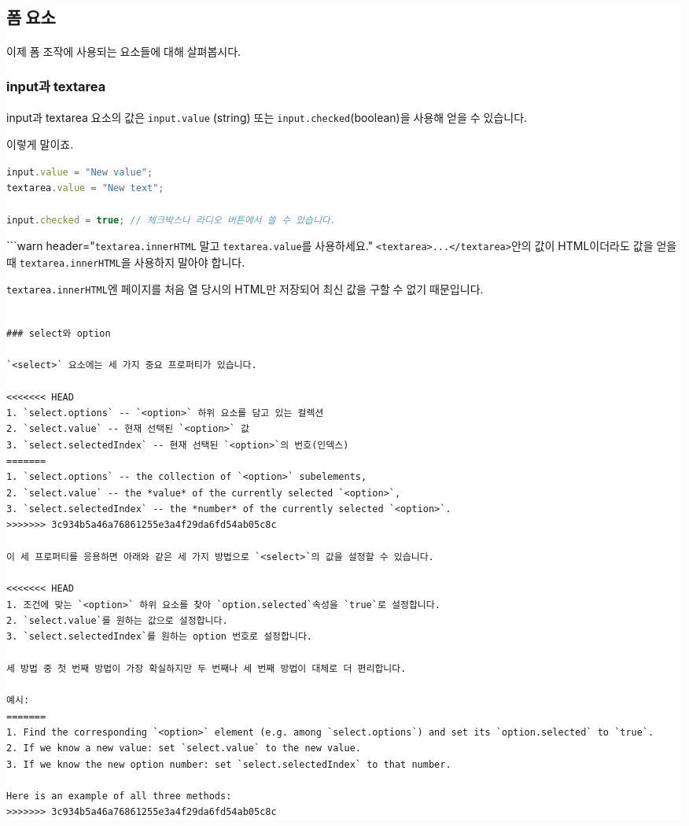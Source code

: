 ## 폼 요소

이제 폼 조작에 사용되는 요소들에 대해 살펴봅시다.

### input과 textarea

input과 textarea 요소의 값은 `input.value` (string) 또는 `input.checked`(boolean)을 사용해 얻을 수 있습니다.

이렇게 말이죠.

```js
input.value = "New value";
textarea.value = "New text";

input.checked = true; // 체크박스나 라디오 버튼에서 쓸 수 있습니다.
```

```warn header="`textarea.innerHTML` 말고 `textarea.value`를 사용하세요."
`<textarea>...</textarea>`안의 값이 HTML이더라도 값을 얻을 때  `textarea.innerHTML`을 사용하지 말아야 합니다.

`textarea.innerHTML`엔 페이지를 처음 열 당시의 HTML만 저장되어 최신 값을 구할 수 없기 때문입니다.
```

### select와 option

`<select>` 요소에는 세 가지 중요 프로퍼티가 있습니다.

<<<<<<< HEAD
1. `select.options` -- `<option>` 하위 요소를 담고 있는 컬렉션
2. `select.value` -- 현재 선택된 `<option>` 값
3. `select.selectedIndex` -- 현재 선택된 `<option>`의 번호(인덱스)
=======
1. `select.options` -- the collection of `<option>` subelements,
2. `select.value` -- the *value* of the currently selected `<option>`,
3. `select.selectedIndex` -- the *number* of the currently selected `<option>`.
>>>>>>> 3c934b5a46a76861255e3a4f29da6fd54ab05c8c

이 세 프로퍼티를 응용하면 아래와 같은 세 가지 방법으로 `<select>`의 값을 설정할 수 있습니다.

<<<<<<< HEAD
1. 조건에 맞는 `<option>` 하위 요소를 찾아 `option.selected`속성을 `true`로 설정합니다.
2. `select.value`를 원하는 값으로 설정합니다.
3. `select.selectedIndex`를 원하는 option 번호로 설정합니다.

세 방법 중 첫 번째 방법이 가장 확실하지만 두 번째나 세 번째 방법이 대체로 더 편리합니다.

예시:
=======
1. Find the corresponding `<option>` element (e.g. among `select.options`) and set its `option.selected` to `true`.
2. If we know a new value: set `select.value` to the new value.
3. If we know the new option number: set `select.selectedIndex` to that number.

Here is an example of all three methods:
>>>>>>> 3c934b5a46a76861255e3a4f29da6fd54ab05c8c
